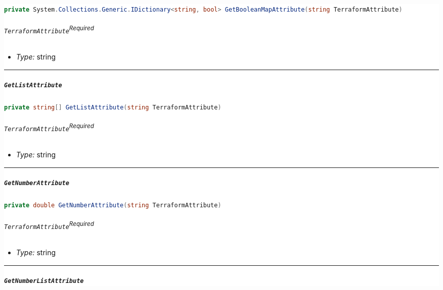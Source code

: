 ```csharp
private System.Collections.Generic.IDictionary<string, bool> GetBooleanMapAttribute(string TerraformAttribute)
```

###### `TerraformAttribute`<sup>Required</sup> <a name="TerraformAttribute" id="@cdktf/provider-ionoscloud.networkloadbalancerForwardingrule.NetworkloadbalancerForwardingruleHealthCheckOutputReference.getBooleanMapAttribute.parameter.terraformAttribute"></a>

- *Type:* string

---

##### `GetListAttribute` <a name="GetListAttribute" id="@cdktf/provider-ionoscloud.networkloadbalancerForwardingrule.NetworkloadbalancerForwardingruleHealthCheckOutputReference.getListAttribute"></a>

```csharp
private string[] GetListAttribute(string TerraformAttribute)
```

###### `TerraformAttribute`<sup>Required</sup> <a name="TerraformAttribute" id="@cdktf/provider-ionoscloud.networkloadbalancerForwardingrule.NetworkloadbalancerForwardingruleHealthCheckOutputReference.getListAttribute.parameter.terraformAttribute"></a>

- *Type:* string

---

##### `GetNumberAttribute` <a name="GetNumberAttribute" id="@cdktf/provider-ionoscloud.networkloadbalancerForwardingrule.NetworkloadbalancerForwardingruleHealthCheckOutputReference.getNumberAttribute"></a>

```csharp
private double GetNumberAttribute(string TerraformAttribute)
```

###### `TerraformAttribute`<sup>Required</sup> <a name="TerraformAttribute" id="@cdktf/provider-ionoscloud.networkloadbalancerForwardingrule.NetworkloadbalancerForwardingruleHealthCheckOutputReference.getNumberAttribute.parameter.terraformAttribute"></a>

- *Type:* string

---

##### `GetNumberListAttribute` <a name="GetNumberListAttribute" id="@cdktf/provider-ionoscloud.networkloadbalancerForwardingrule.NetworkloadbalancerForwardingruleHealthCheckOutputReference.getNumberListAttribute"></a>
